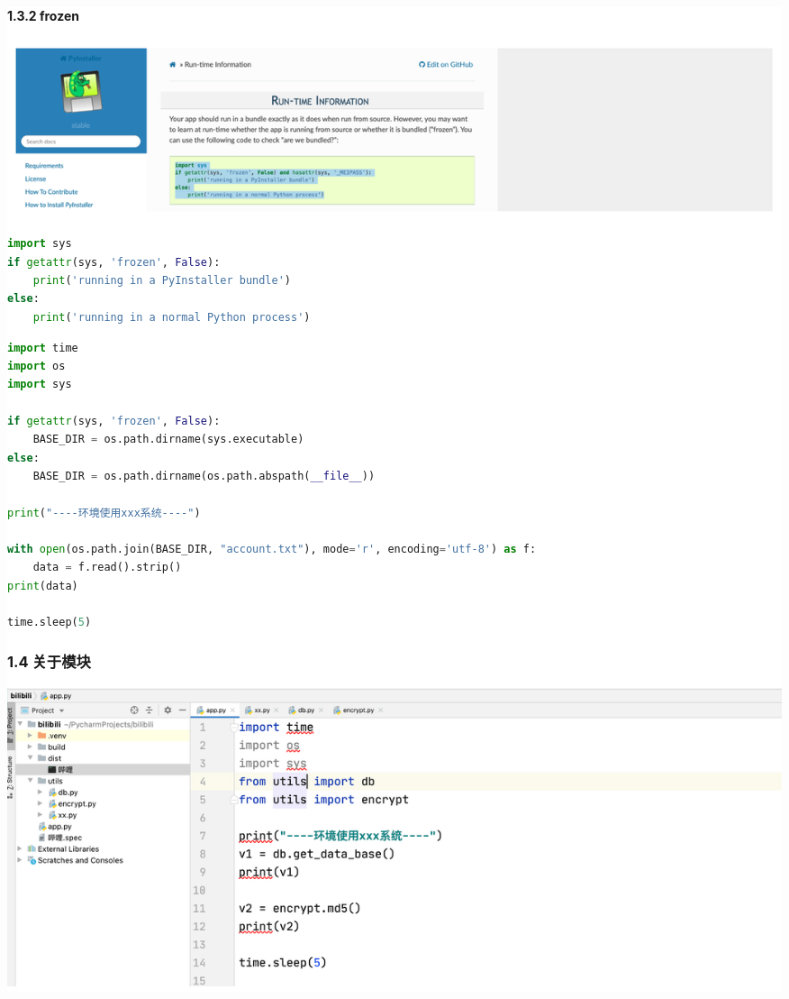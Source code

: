 

#### 1.3.2 frozen

![image-20220412210041666](assets/image-20220412210041666.png)

```python
import sys
if getattr(sys, 'frozen', False):
    print('running in a PyInstaller bundle')
else:
    print('running in a normal Python process')
```

```python
import time
import os
import sys

if getattr(sys, 'frozen', False):
    BASE_DIR = os.path.dirname(sys.executable)
else:
    BASE_DIR = os.path.dirname(os.path.abspath(__file__))

print("----环境使用xxx系统----")

with open(os.path.join(BASE_DIR, "account.txt"), mode='r', encoding='utf-8') as f:
    data = f.read().strip()
print(data)

time.sleep(5)
```



### 1.4 关于模块

![image-20220412210843613](assets/image-20220412210843613.png)
